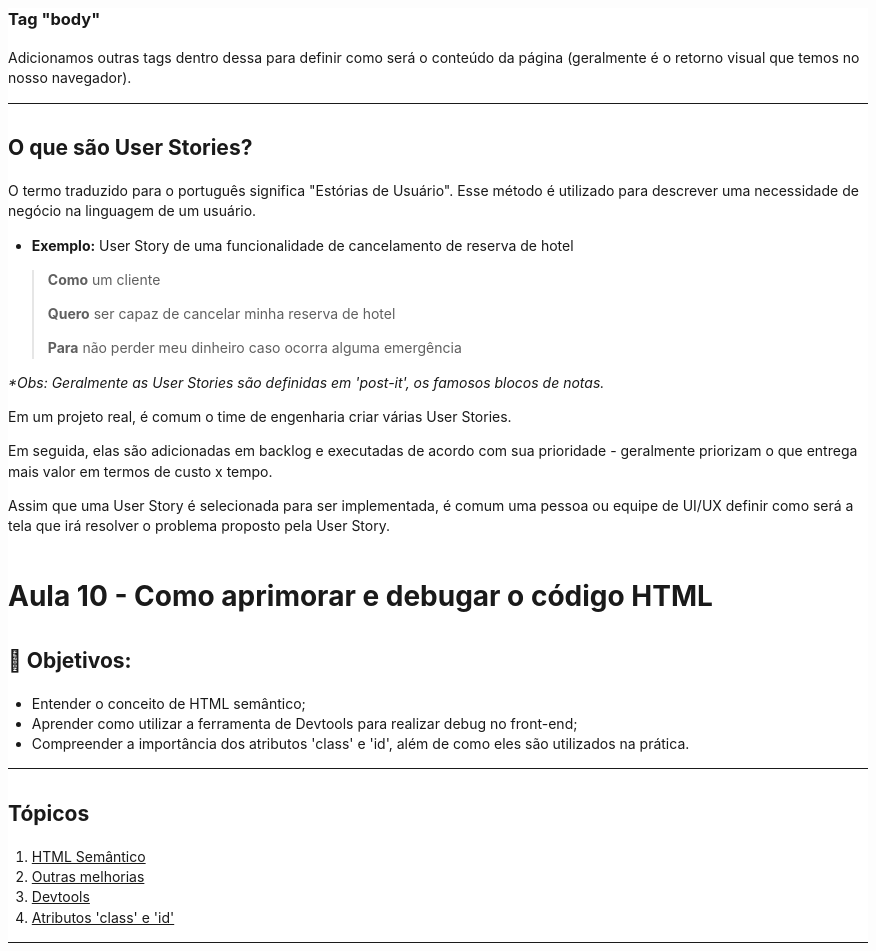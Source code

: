 ### Tag "body"

Adicionamos outras tags dentro dessa para definir como será o conteúdo da página (geralmente é o retorno visual que temos no nosso navegador).

___

<div id='5'/>

## O que são User Stories?

O termo traduzido para o português significa "Estórias de Usuário". Esse método é utilizado para descrever uma necessidade de negócio na linguagem de um usuário.

- **Exemplo:** User Story de uma funcionalidade de cancelamento de reserva de hotel

> **Como** um cliente
>
> **Quero** ser capaz de cancelar minha reserva de hotel
>
> **Para** não perder meu dinheiro caso ocorra alguma emergência

*\*Obs: Geralmente as User Stories são definidas em 'post-it', os famosos blocos de notas.*

Em um projeto real, é comum o time de engenharia criar várias User Stories.

Em seguida, elas são adicionadas em backlog e executadas de acordo com sua prioridade - geralmente priorizam o que entrega mais valor em termos de custo x tempo.

Assim que uma User Story é selecionada para ser implementada, é comum uma pessoa ou equipe de UI/UX definir como será a tela que irá resolver o problema proposto pela User Story.


# Aula 10 - Como aprimorar e debugar o código HTML

## 🎯 Objetivos:
* Entender o conceito de HTML semântico;
* Aprender como utilizar a ferramenta de Devtools para realizar debug no front-end;
* Compreender a importância dos atributos 'class' e 'id', além de como eles são utilizados na prática.

___

## Tópicos

1. [HTML Semântico](#1)
2. [Outras melhorias](#2)
3. [Devtools](#3)
4. [Atributos 'class' e 'id'](#4)

___

<div id='1'/>
